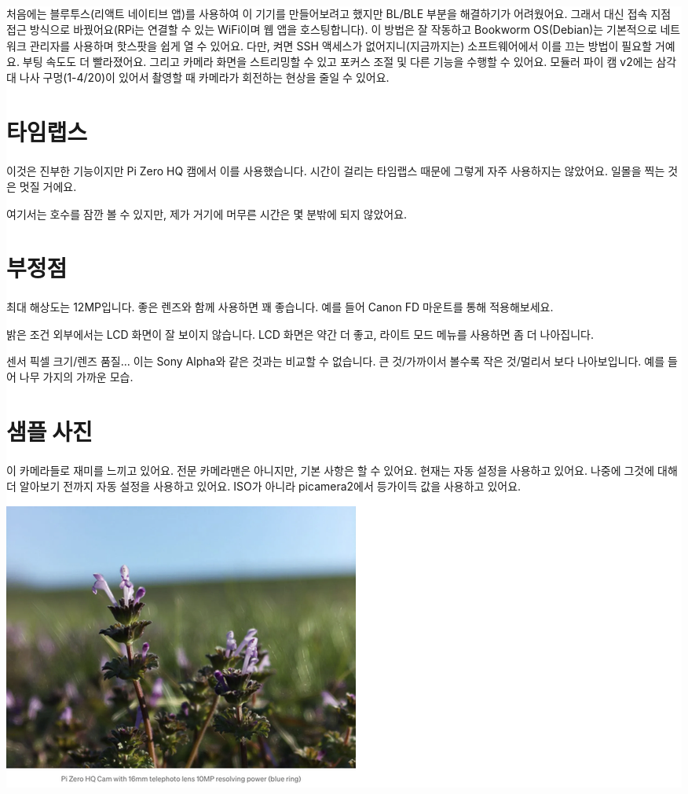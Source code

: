
처음에는 블루투스(리액트 네이티브 앱)를 사용하여 이 기기를 만들어보려고 했지만 BL/BLE 부분을 해결하기가 어려웠어요. 그래서 대신 접속 지점 접근 방식으로 바꿨어요(RPi는 연결할 수 있는 WiFi이며 웹 앱을 호스팅합니다). 이 방법은 잘 작동하고 Bookworm OS(Debian)는 기본적으로 네트워크 관리자를 사용하며 핫스팟을 쉽게 열 수 있어요. 다만, 켜면 SSH 액세스가 없어지니(지금까지는) 소프트웨어에서 이를 끄는 방법이 필요할 거예요. 부팅 속도도 더 빨라졌어요. 그리고 카메라 화면을 스트리밍할 수 있고 포커스 조절 및 다른 기능을 수행할 수 있어요. 모듈러 파이 캠 v2에는 삼각대 나사 구멍(1-4/20)이 있어서 촬영할 때 카메라가 회전하는 현상을 줄일 수 있어요.

<div class="content-ad"></div>

# 타임랩스

이것은 진부한 기능이지만 Pi Zero HQ 캠에서 이를 사용했습니다. 시간이 걸리는 타임랩스 때문에 그렇게 자주 사용하지는 않았어요. 일몰을 찍는 것은 멋질 거에요.

여기서는 호수를 잠깐 볼 수 있지만, 제가 거기에 머무른 시간은 몇 분밖에 되지 않았어요.

# 부정점

<div class="content-ad"></div>

최대 해상도는 12MP입니다. 좋은 렌즈와 함께 사용하면 꽤 좋습니다. 예를 들어 Canon FD 마운트를 통해 적용해보세요.

밝은 조건 외부에서는 LCD 화면이 잘 보이지 않습니다. LCD 화면은 약간 더 좋고, 라이트 모드 메뉴를 사용하면 좀 더 나아집니다.

센서 픽셀 크기/렌즈 품질... 이는 Sony Alpha와 같은 것과는 비교할 수 없습니다. 큰 것/가까이서 볼수록 작은 것/멀리서 보다 나아보입니다. 예를 들어 나무 가지의 가까운 모습.

# 샘플 사진

<div class="content-ad"></div>

이 카메라들로 재미를 느끼고 있어요. 전문 카메라맨은 아니지만, 기본 사항은 할 수 있어요. 현재는 자동 설정을 사용하고 있어요. 나중에 그것에 대해 더 알아보기 전까지 자동 설정을 사용하고 있어요. ISO가 아니라 picamera2에서 등가이득 값을 사용하고 있어요.

![Image 1](/assets/img/2024-06-22-MakingauserinterfaceforaDIYcamera_10.png)
